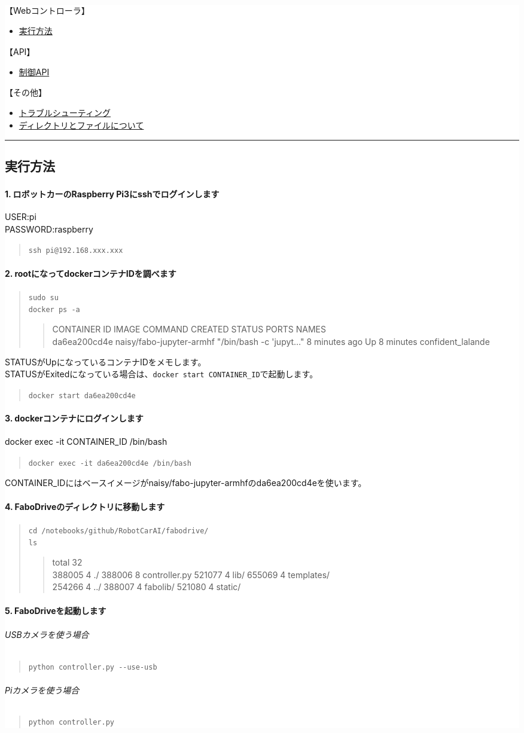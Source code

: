 <a name='0'>

【Webコントローラ】<br>
* [実行方法](#a)<br>

【API】<br>
* [制御API](#1)<br>

【その他】<br>
* [トラブルシューティング](#2)<br>
* [ディレクトリとファイルについて](#3)<br>
<hr>

<a name='a'>

## 実行方法
#### 1. ロボットカーのRaspberry Pi3にsshでログインします
USER:pi<br>
PASSWORD:raspberry<br>
> `ssh pi@192.168.xxx.xxx`<br>

#### 2. rootになってdockerコンテナIDを調べます
> `sudo su`<br>
> `docker ps -a`<br>
>> CONTAINER ID        IMAGE                      COMMAND                  CREATED             STATUS              PORTS               NAMES<br>
>> da6ea200cd4e        naisy/fabo-jupyter-armhf   "/bin/bash -c 'jupyt…"   8 minutes ago       Up 8 minutes                            confident_lalande<br>

STATUSがUpになっているコンテナIDをメモします。<br>
STATUSがExitedになっている場合は、`docker start CONTAINER_ID`で起動します。
> `docker start da6ea200cd4e`<br>

#### 3. dockerコンテナにログインします
docker exec -it CONTAINER_ID /bin/bash<br>
> `docker exec -it da6ea200cd4e /bin/bash`<br>

CONTAINER_IDにはベースイメージがnaisy/fabo-jupyter-armhfのda6ea200cd4eを使います。<br>

#### 4. FaboDriveのディレクトリに移動します

> `cd /notebooks/github/RobotCarAI/fabodrive/`<br>
> `ls`<br>
>> total 32<br>
>> 388005 4 ./   388006 8 controller.py  521077 4 lib/     655069 4 templates/<br>
>> 254266 4 ../  388007 4 fabolib/       521080 4 static/<br>

#### 5. FaboDriveを起動します
###### USBカメラを使う場合<br>
> `python controller.py --use-usb`<br>
###### Piカメラを使う場合<br>
> `python controller.py`<br>
